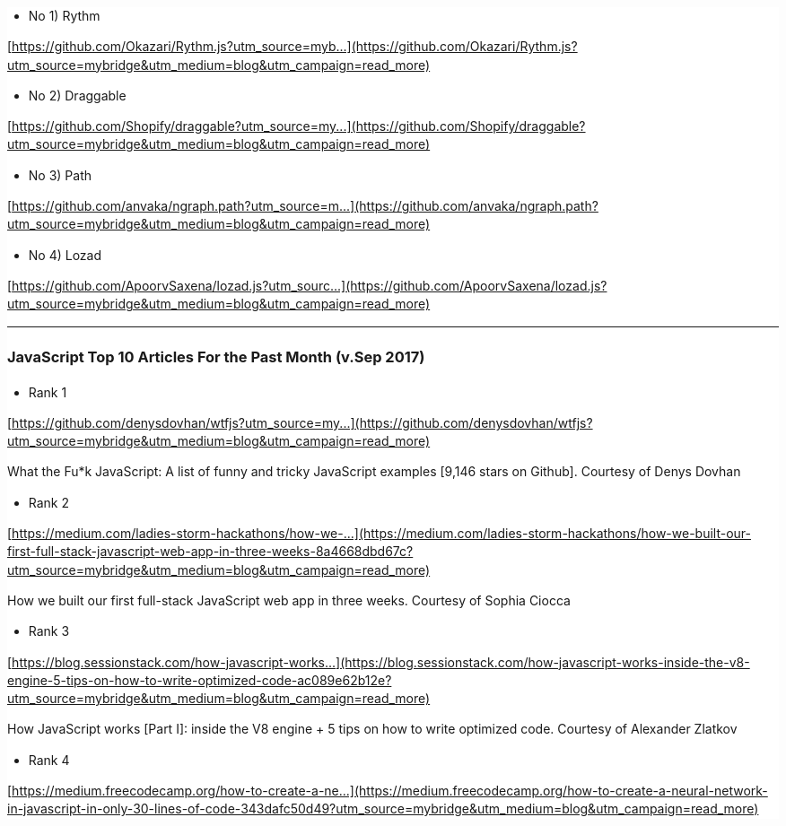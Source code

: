 

- No 1) Rythm

[https://github.com/Okazari/Rythm.js?utm_source=myb...](https://github.com/Okazari/Rythm.js?utm_source=mybridge&utm_medium=blog&utm_campaign=read_more)



- No 2) Draggable

[https://github.com/Shopify/draggable?utm_source=my...](https://github.com/Shopify/draggable?utm_source=mybridge&utm_medium=blog&utm_campaign=read_more)



- No 3) Path

[https://github.com/anvaka/ngraph.path?utm_source=m...](https://github.com/anvaka/ngraph.path?utm_source=mybridge&utm_medium=blog&utm_campaign=read_more)



- No 4) Lozad

[https://github.com/ApoorvSaxena/lozad.js?utm_sourc...](https://github.com/ApoorvSaxena/lozad.js?utm_source=mybridge&utm_medium=blog&utm_campaign=read_more)





----

### JavaScript Top 10 Articles For the Past Month (v.Sep 2017)

- Rank 1

[https://github.com/denysdovhan/wtfjs?utm_source=my...](https://github.com/denysdovhan/wtfjs?utm_source=mybridge&utm_medium=blog&utm_campaign=read_more)

What the Fu*k JavaScript: A list of funny and tricky JavaScript examples [9,146 stars on Github]. Courtesy of Denys Dovhan

- Rank 2

[https://medium.com/ladies-storm-hackathons/how-we-...](https://medium.com/ladies-storm-hackathons/how-we-built-our-first-full-stack-javascript-web-app-in-three-weeks-8a4668dbd67c?utm_source=mybridge&utm_medium=blog&utm_campaign=read_more)

How we built our first full-stack JavaScript web app in three weeks. Courtesy of Sophia Ciocca

- Rank 3

[https://blog.sessionstack.com/how-javascript-works...](https://blog.sessionstack.com/how-javascript-works-inside-the-v8-engine-5-tips-on-how-to-write-optimized-code-ac089e62b12e?utm_source=mybridge&utm_medium=blog&utm_campaign=read_more)

How JavaScript works [Part I]: inside the V8 engine + 5 tips on how to write optimized code. Courtesy of Alexander Zlatkov

- Rank 4

[https://medium.freecodecamp.org/how-to-create-a-ne...](https://medium.freecodecamp.org/how-to-create-a-neural-network-in-javascript-in-only-30-lines-of-code-343dafc50d49?utm_source=mybridge&utm_medium=blog&utm_campaign=read_more)

